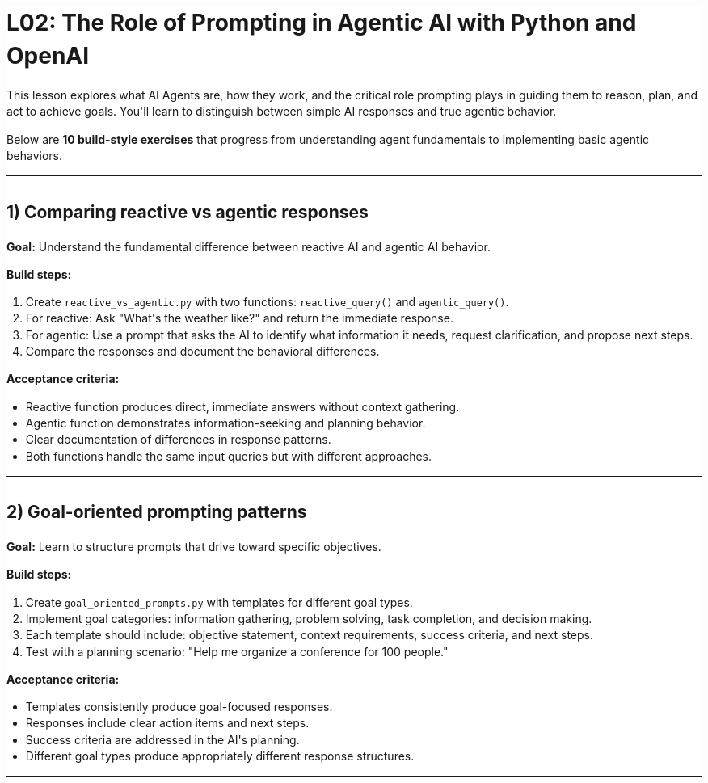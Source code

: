 # L02: The Role of Prompting in Agentic AI with Python and OpenAI

This lesson explores what AI Agents are, how they work, and the critical role prompting plays in guiding them to reason, plan, and act to achieve goals. You'll learn to distinguish between simple AI responses and true agentic behavior.

Below are **10 build-style exercises** that progress from understanding agent fundamentals to implementing basic agentic behaviors.

---

## 1) Comparing reactive vs agentic responses

**Goal:** Understand the fundamental difference between reactive AI and agentic AI behavior.

**Build steps:**

1. Create `reactive_vs_agentic.py` with two functions: `reactive_query()` and `agentic_query()`.
2. For reactive: Ask "What's the weather like?" and return the immediate response.
3. For agentic: Use a prompt that asks the AI to identify what information it needs, request clarification, and propose next steps.
4. Compare the responses and document the behavioral differences.

**Acceptance criteria:**

- Reactive function produces direct, immediate answers without context gathering.
- Agentic function demonstrates information-seeking and planning behavior.
- Clear documentation of differences in response patterns.
- Both functions handle the same input queries but with different approaches.

---

## 2) Goal-oriented prompting patterns

**Goal:** Learn to structure prompts that drive toward specific objectives.

**Build steps:**

1. Create `goal_oriented_prompts.py` with templates for different goal types.
2. Implement goal categories: information gathering, problem solving, task completion, and decision making.
3. Each template should include: objective statement, context requirements, success criteria, and next steps.
4. Test with a planning scenario: "Help me organize a conference for 100 people."

**Acceptance criteria:**

- Templates consistently produce goal-focused responses.
- Responses include clear action items and next steps.
- Success criteria are addressed in the AI's planning.
- Different goal types produce appropriately different response structures.

---
